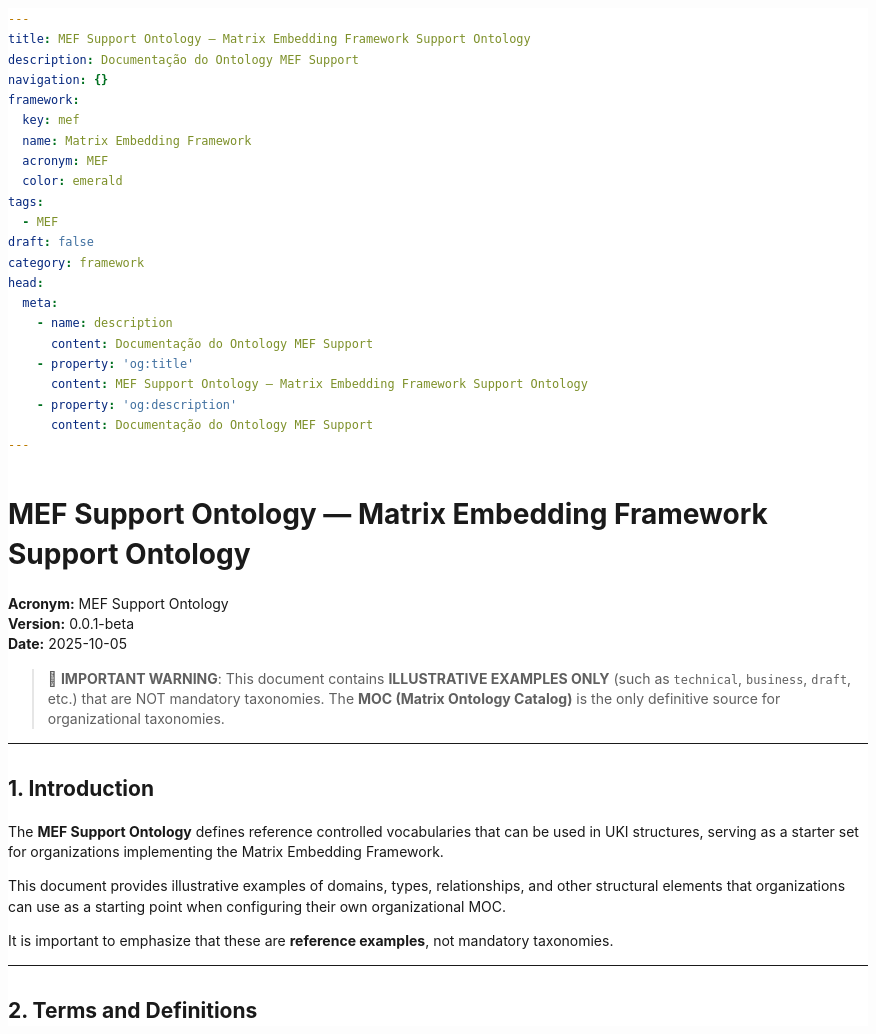 ```yaml
---
title: MEF Support Ontology — Matrix Embedding Framework Support Ontology
description: Documentação do Ontology MEF Support
navigation: {}
framework:
  key: mef
  name: Matrix Embedding Framework
  acronym: MEF
  color: emerald
tags:
  - MEF
draft: false
category: framework
head:
  meta:
    - name: description
      content: Documentação do Ontology MEF Support
    - property: 'og:title'
      content: MEF Support Ontology — Matrix Embedding Framework Support Ontology
    - property: 'og:description'
      content: Documentação do Ontology MEF Support
---
```

# MEF Support Ontology — Matrix Embedding Framework Support Ontology
**Acronym:** MEF Support Ontology  
**Version:** 0.0.1-beta  
**Date:** 2025-10-05  

> 🚨 **IMPORTANT WARNING**: This document contains **ILLUSTRATIVE EXAMPLES ONLY** (such as `technical`, `business`, `draft`, etc.) that are NOT mandatory taxonomies. The **MOC (Matrix Ontology Catalog)** is the only definitive source for organizational taxonomies.

---

## 1. Introduction

The **MEF Support Ontology** defines reference controlled vocabularies that can be used in UKI structures, serving as a starter set for organizations implementing the Matrix Embedding Framework.

This document provides illustrative examples of domains, types, relationships, and other structural elements that organizations can use as a starting point when configuring their own organizational MOC.

It is important to emphasize that these are **reference examples**, not mandatory taxonomies.

---

## 2. Terms and Definitions
